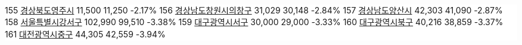   <tr class="item">
    <td>155</td>
    <td><a href="/apt/경상북도영주시">경상북도영주시</a></td>
    <td>11,500</td>
    <td>11,250</td>
    <td>-2.17%</td>
  </tr>

  <tr class="item">
    <td>156</td>
    <td><a href="/apt/경상남도창원시의창구">경상남도창원시의창구</a></td>
    <td>31,029</td>
    <td>30,148</td>
    <td>-2.84%</td>
  </tr>

  <tr class="item">
    <td>157</td>
    <td><a href="/apt/경상남도양산시">경상남도양산시</a></td>
    <td>42,303</td>
    <td>41,090</td>
    <td>-2.87%</td>
  </tr>

  <tr class="item">
    <td>158</td>
    <td><a href="/apt/서울특별시강서구">서울특별시강서구</a></td>
    <td>102,990</td>
    <td>99,510</td>
    <td>-3.38%</td>
  </tr>

  <tr class="item">
    <td>159</td>
    <td><a href="/apt/대구광역시서구">대구광역시서구</a></td>
    <td>30,000</td>
    <td>29,000</td>
    <td>-3.33%</td>
  </tr>

  <tr class="item">
    <td>160</td>
    <td><a href="/apt/대구광역시북구">대구광역시북구</a></td>
    <td>40,216</td>
    <td>38,859</td>
    <td>-3.37%</td>
  </tr>

  <tr class="item">
    <td>161</td>
    <td><a href="/apt/대전광역시중구">대전광역시중구</a></td>
    <td>44,305</td>
    <td>42,559</td>
    <td>-3.94%</td>
  </tr>
